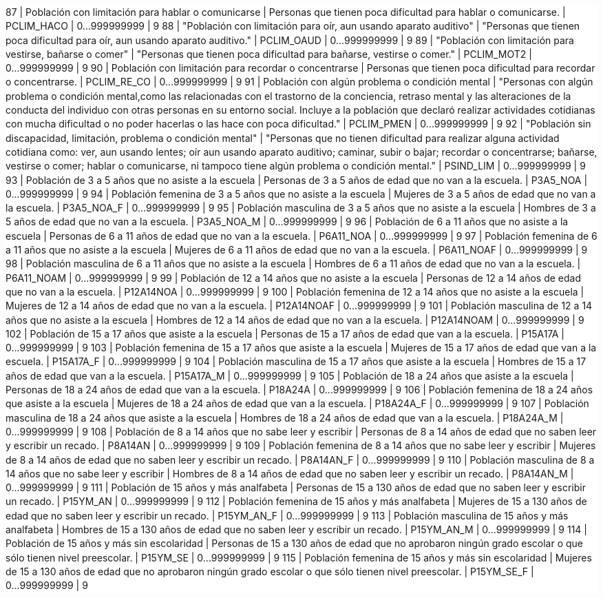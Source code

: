 87 | Población con limitación para hablar o comunicarse | Personas que tienen poca dificultad para hablar o comunicarse. | PCLIM_HACO | 0...999999999 | 9
88 | "Población con limitación para oír, aun usando aparato auditivo" | "Personas que tienen poca dificultad para oír, aun usando aparato auditivo." | PCLIM_OAUD | 0...999999999 | 9
89 | "Población con limitación para vestirse, bañarse o comer" | "Personas que tienen poca dificultad para bañarse, vestirse o comer." | PCLIM_MOT2 | 0...999999999 | 9
90 | Población con limitación para recordar o concentrarse | Personas que tienen poca dificultad para recordar o concentrarse. | PCLIM_RE_CO | 0...999999999 | 9
91 | Población con algún problema o condición mental | "Personas con algún problema o condición mental,como las relacionadas con el trastorno de la conciencia, retraso mental y las alteraciones de la conducta del individuo con otras personas en su entorno social. Incluye a la población que declaró realizar actividades cotidianas con mucha dificultad o no poder hacerlas o las hace con poca dificultad." | PCLIM_PMEN | 0...999999999 | 9
92 | "Población sin discapacidad, limitación, problema o condición mental" | "Personas que no tienen dificultad para realizar alguna actividad cotidiana como: ver, aun usando lentes; oír aun usando aparato auditivo; caminar, subir o bajar; recordar o concentrarse; bañarse, vestirse o comer; hablar o comunicarse, ni tampoco tiene algún problema o condición mental." | PSIND_LIM | 0...999999999 | 9
93 | Población de 3 a 5 años que no asiste a la escuela | Personas de 3 a 5 años de edad que no van a la escuela. | P3A5_NOA | 0...999999999 | 9
94 | Población femenina de 3 a 5 años que no asiste a la escuela | Mujeres de 3 a 5 años de edad que no van a la escuela. | P3A5_NOA_F | 0...999999999 | 9
95 | Población masculina de 3 a 5 años que no asiste a la escuela | Hombres de 3 a 5 años de edad que no van a la escuela. | P3A5_NOA_M | 0...999999999 | 9
96 | Población de 6 a 11 años que no asiste a la escuela | Personas de 6 a 11 años de edad que no van a la escuela. | P6A11_NOA | 0...999999999 | 9
97 | Población femenina de 6 a 11 años que no asiste a la escuela | Mujeres de 6 a 11 años de edad que no van a la escuela. | P6A11_NOAF | 0...999999999 | 9
98 | Población masculina de 6 a 11 años que no asiste a la escuela | Hombres de 6 a 11 años de edad que no van a la escuela. | P6A11_NOAM | 0...999999999 | 9
99 | Población de 12 a 14 años que no asiste a la escuela | Personas de 12 a 14 años de edad que no van a la escuela. | P12A14NOA | 0...999999999 | 9
100 | Población femenina de 12 a 14 años que no asiste a la escuela | Mujeres de 12 a 14 años de edad que no van a la escuela. | P12A14NOAF | 0...999999999 | 9
101 | Población masculina de 12 a 14 años que no asiste a la escuela | Hombres de 12 a 14 años de edad que no van a la escuela. | P12A14NOAM | 0...999999999 | 9
102 | Población de 15 a 17 años que asiste a la escuela | Personas de 15 a 17 años de edad que van a la escuela. | P15A17A | 0...999999999 | 9
103 | Población femenina de 15 a 17 años que asiste a la escuela | Mujeres de 15 a 17 años de edad que van a la escuela. | P15A17A_F | 0...999999999 | 9
104 | Población masculina de 15 a 17 años que asiste a la escuela | Hombres de 15 a 17 años de edad que van a la escuela. | P15A17A_M | 0...999999999 | 9
105 | Población de 18 a 24 años que asiste a la escuela | Personas de 18 a 24 años de edad que van a la escuela. | P18A24A | 0...999999999 | 9
106 | Población femenina de 18 a 24 años que asiste a la escuela | Mujeres de 18 a 24 años de edad que van a la escuela. | P18A24A_F | 0...999999999 | 9
107 | Población masculina de 18 a 24 años que asiste a la escuela | Hombres de 18 a 24 años de edad que van a la escuela. | P18A24A_M | 0...999999999 | 9
108 | Población de 8 a 14 años que no sabe leer y escribir | Personas de 8 a 14 años de edad que no saben leer y escribir un recado. | P8A14AN | 0...999999999 | 9
109 | Población femenina de 8 a 14 años que no sabe leer y escribir | Mujeres de 8 a 14 años de edad que no saben leer y escribir un recado. | P8A14AN_F | 0...999999999 | 9
110 | Población masculina de 8 a 14 años que no sabe leer y escribir | Hombres de 8 a 14 años de edad que no saben leer y escribir un recado. | P8A14AN_M | 0...999999999 | 9
111 | Población de 15 años y más analfabeta | Personas de 15 a 130 años de edad que no saben leer y escribir un recado. | P15YM_AN | 0...999999999 | 9
112 | Población femenina de 15 años y más analfabeta | Mujeres de 15 a 130 años de edad que no saben leer y escribir un recado. | P15YM_AN_F | 0...999999999 | 9
113 | Población masculina de 15 años y más analfabeta | Hombres de 15 a 130 años de edad que no saben leer y escribir un recado. | P15YM_AN_M | 0...999999999 | 9
114 | Población de 15 años y más sin escolaridad | Personas de 15 a 130 años de edad que no aprobaron ningún grado escolar o que sólo tienen nivel preescolar. | P15YM_SE | 0...999999999 | 9
115 | Población femenina de 15 años y más sin escolaridad | Mujeres de 15 a 130 años de edad que no aprobaron ningún grado escolar o que sólo tienen nivel preescolar. | P15YM_SE_F | 0...999999999 | 9